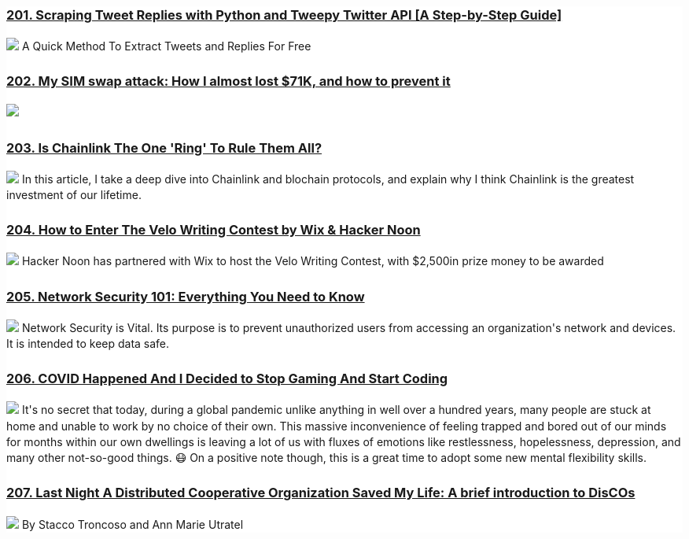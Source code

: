 ### [201. Scraping Tweet Replies with Python and Tweepy Twitter API [A Step-by-Step Guide]](https://hackernoon.com/scraping-tweet-replies-with-python-and-tweepy-twitter-api-a-step-by-step-guide-z11x3yr8)
![](https://firebasestorage.googleapis.com/v0/b/hackernoon-app.appspot.com/o/images%2FJTw2M3rQabaxNg3EFoNIxjmC1ZB3-qn1t3yvb.webp?alt=media&token=3a1c3009-f4d3-4b08-9649-bfd503098422)
A Quick Method To Extract Tweets and Replies For Free 

### [202. My SIM swap attack: How I almost lost $71K, and how to prevent it](https://hackernoon.com/my-sim-swap-attack-how-i-almost-lost-dollar71k-and-how-to-prevent-it-tj39q3aju)
![](https://cdn.hackernoon.com/images/dn2ky3a26.jpg)


### [203. Is Chainlink The One 'Ring' To Rule Them All?](https://hackernoon.com/is-chainlink-the-one-ring-to-rule-them-all-lf163283)
![](https://cdn.hackernoon.com/images/ZsqW93kD80YxD4F0ErYukeM6Sem1-h3a34vt.jpeg)
In this article, I take a deep dive into Chainlink and blochain protocols, and explain why I think Chainlink is the greatest investment of our lifetime.

### [204. How to Enter The Velo Writing Contest by Wix & Hacker Noon](https://hackernoon.com/introducing-the-velo-writing-contest-by-wix-and-hacker-noon-ta3433v0)
![](https://hackernoon.com/images/htFSSAp4chhkeyS1S6QLnMQB4v22-082q33g1.jpeg)
Hacker Noon has partnered with Wix to host the Velo Writing Contest, with $2,500in prize money to be awarded

### [205. Network Security 101: Everything You Need to Know](https://hackernoon.com/network-security-101-everything-you-need-to-know-t5j3745)
![](https://cdn.hackernoon.com/images/xwRTMTtsfYNZdN4zVqQuYZcuZrs1-1lk35oj.jpeg)
Network Security is Vital. Its purpose is to prevent unauthorized users from accessing an organization's network and devices. It is intended to keep data safe. 

### [206. COVID Happened And I Decided to Stop Gaming And Start Coding](https://hackernoon.com/covid-happened-and-i-decided-to-stop-gaming-and-start-coding-goq3xqz)
![](https://firebasestorage.googleapis.com/v0/b/hackernoon-app.appspot.com/o/images%2Fyhnpw3aBP9TgCnTjsTMBbUKHmmg2-vn1r33uu7.gif?alt=media&token=a197418e-e603-4981-88d3-2f492206cb13)
It's no secret that today, during a global pandemic unlike anything in well over a hundred years, many people are stuck at home and unable to work by no choice of their own. This massive inconvenience of feeling trapped and bored out of our minds for months within our own dwellings is leaving a lot of us with fluxes of emotions like restlessness, hopelessness, depression, and many other not-so-good things. 😷 On a positive note though, this is a great time to adopt some new mental flexibility skills.

### [207. Last Night A Distributed Cooperative Organization Saved My Life: A brief introduction to DisCOs](https://hackernoon.com/last-night-a-distributed-cooperative-organization-saved-my-life-a-brief-introduction-to-discos-4u5cv2zmn)
![](https://cdn.hackernoon.com/drafts/3zr2zcw.png)
By Stacco Troncoso and Ann Marie Utratel
